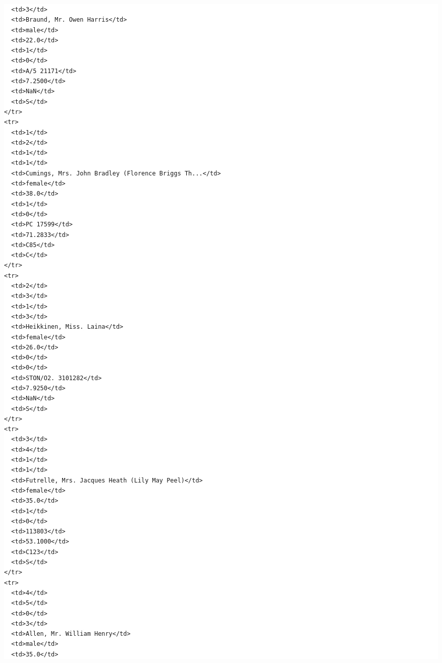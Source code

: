       <td>3</td>
      <td>Braund, Mr. Owen Harris</td>
      <td>male</td>
      <td>22.0</td>
      <td>1</td>
      <td>0</td>
      <td>A/5 21171</td>
      <td>7.2500</td>
      <td>NaN</td>
      <td>S</td>
    </tr>
    <tr>
      <td>1</td>
      <td>2</td>
      <td>1</td>
      <td>1</td>
      <td>Cumings, Mrs. John Bradley (Florence Briggs Th...</td>
      <td>female</td>
      <td>38.0</td>
      <td>1</td>
      <td>0</td>
      <td>PC 17599</td>
      <td>71.2833</td>
      <td>C85</td>
      <td>C</td>
    </tr>
    <tr>
      <td>2</td>
      <td>3</td>
      <td>1</td>
      <td>3</td>
      <td>Heikkinen, Miss. Laina</td>
      <td>female</td>
      <td>26.0</td>
      <td>0</td>
      <td>0</td>
      <td>STON/O2. 3101282</td>
      <td>7.9250</td>
      <td>NaN</td>
      <td>S</td>
    </tr>
    <tr>
      <td>3</td>
      <td>4</td>
      <td>1</td>
      <td>1</td>
      <td>Futrelle, Mrs. Jacques Heath (Lily May Peel)</td>
      <td>female</td>
      <td>35.0</td>
      <td>1</td>
      <td>0</td>
      <td>113803</td>
      <td>53.1000</td>
      <td>C123</td>
      <td>S</td>
    </tr>
    <tr>
      <td>4</td>
      <td>5</td>
      <td>0</td>
      <td>3</td>
      <td>Allen, Mr. William Henry</td>
      <td>male</td>
      <td>35.0</td>